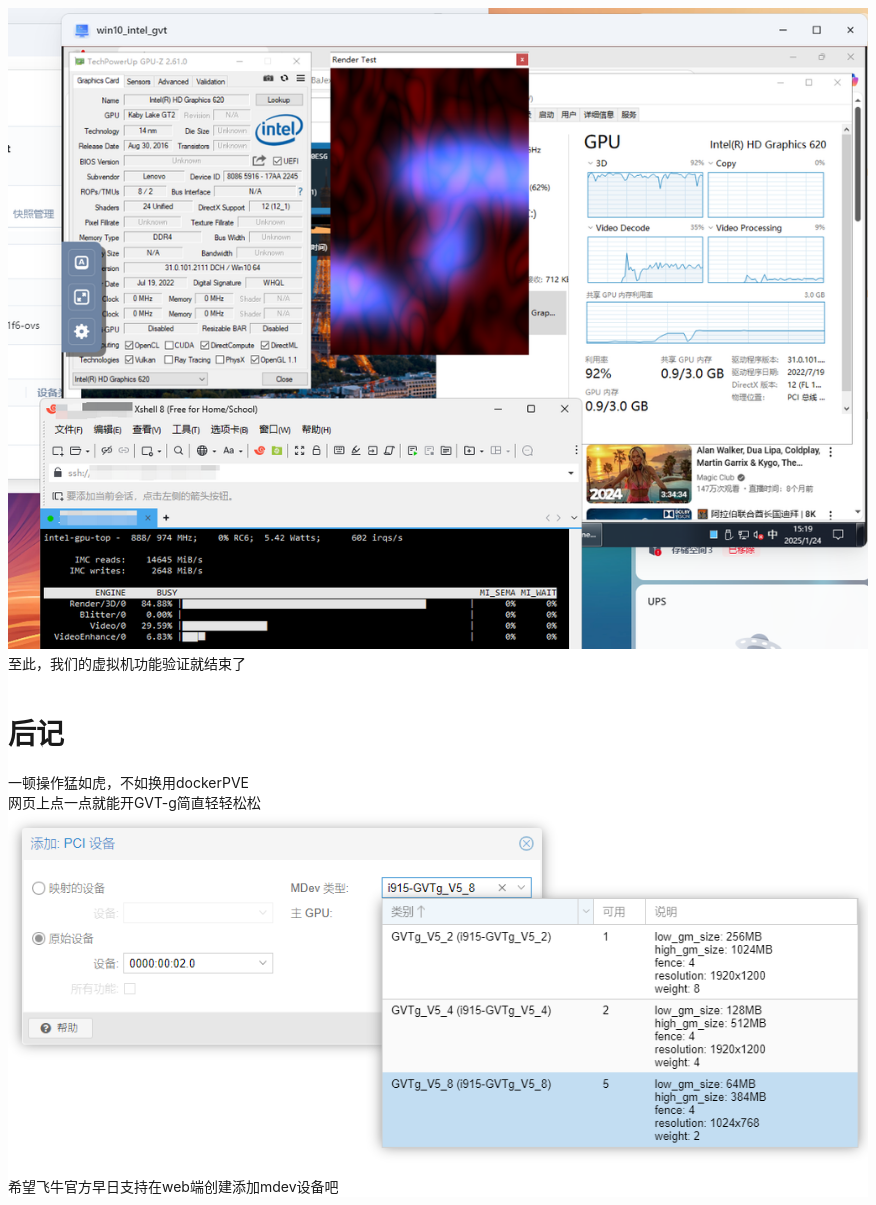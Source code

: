 ![](img/20250124152329.png)
至此，我们的虚拟机功能验证就结束了

# 后记
一顿操作猛如虎，不如换用dockerPVE  
网页上点一点就能开GVT-g简直轻轻松松  
![](img/20250124152955.png)
希望飞牛官方早日支持在web端创建添加mdev设备吧
